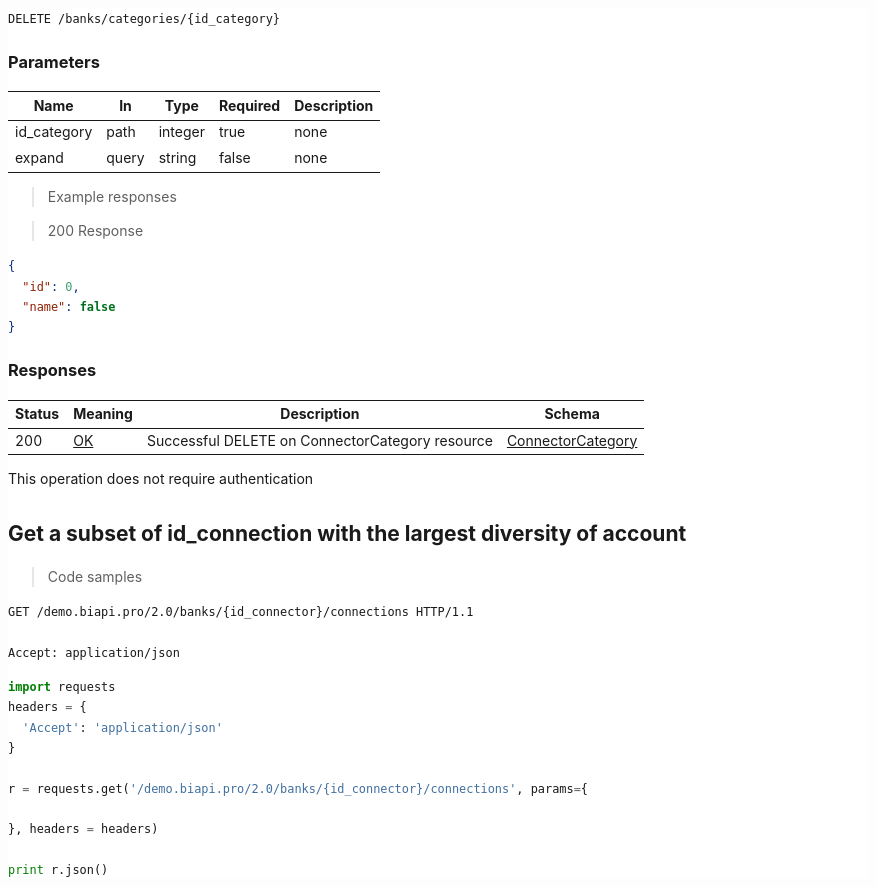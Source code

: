 `DELETE /banks/categories/{id_category}`

<h3 id="delete-the-supplied-category-parameters">Parameters</h3>

|Name|In|Type|Required|Description|
|---|---|---|---|---|
|id_category|path|integer|true|none|
|expand|query|string|false|none|

> Example responses

> 200 Response

```json
{
  "id": 0,
  "name": false
}
```

<h3 id="delete-the-supplied-category-responses">Responses</h3>

|Status|Meaning|Description|Schema|
|---|---|---|---|
|200|[OK](https://tools.ietf.org/html/rfc7231#section-6.3.1)|Successful DELETE on ConnectorCategory resource|[ConnectorCategory](#schemaconnectorcategory)|

<aside class="success">
This operation does not require authentication
</aside>

## Get a subset of id_connection with the largest diversity of account

> Code samples

```http
GET /demo.biapi.pro/2.0/banks/{id_connector}/connections HTTP/1.1

Accept: application/json

```

```python
import requests
headers = {
  'Accept': 'application/json'
}

r = requests.get('/demo.biapi.pro/2.0/banks/{id_connector}/connections', params={

}, headers = headers)

print r.json()

```
